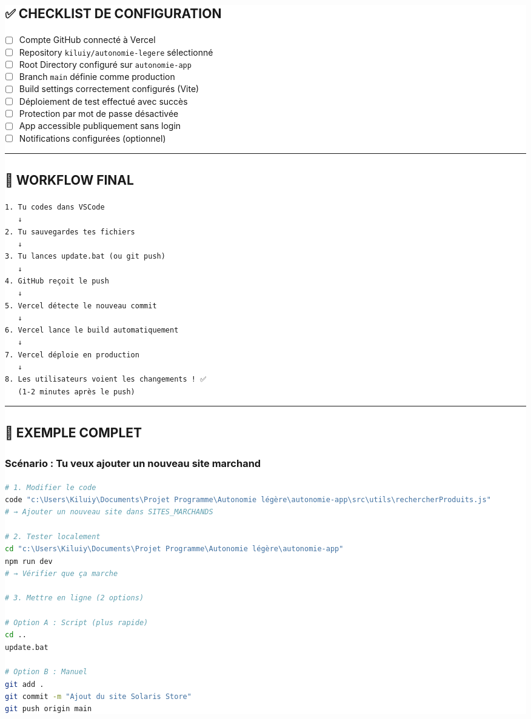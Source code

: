 
## ✅ CHECKLIST DE CONFIGURATION

- [ ] Compte GitHub connecté à Vercel
- [ ] Repository `kiluiy/autonomie-legere` sélectionné
- [ ] Root Directory configuré sur `autonomie-app`
- [ ] Branch `main` définie comme production
- [ ] Build settings correctement configurés (Vite)
- [ ] Déploiement de test effectué avec succès
- [ ] Protection par mot de passe désactivée
- [ ] App accessible publiquement sans login
- [ ] Notifications configurées (optionnel)

---

## 🚀 WORKFLOW FINAL

```
1. Tu codes dans VSCode
   ↓
2. Tu sauvegardes tes fichiers
   ↓
3. Tu lances update.bat (ou git push)
   ↓
4. GitHub reçoit le push
   ↓
5. Vercel détecte le nouveau commit
   ↓
6. Vercel lance le build automatiquement
   ↓
7. Vercel déploie en production
   ↓
8. Les utilisateurs voient les changements ! ✅
   (1-2 minutes après le push)
```

---

## 📝 EXEMPLE COMPLET

### Scénario : Tu veux ajouter un nouveau site marchand

```bash
# 1. Modifier le code
code "c:\Users\Kiluiy\Documents\Projet Programme\Autonomie légère\autonomie-app\src\utils\rechercherProduits.js"
# → Ajouter un nouveau site dans SITES_MARCHANDS

# 2. Tester localement
cd "c:\Users\Kiluiy\Documents\Projet Programme\Autonomie légère\autonomie-app"
npm run dev
# → Vérifier que ça marche

# 3. Mettre en ligne (2 options)

# Option A : Script (plus rapide)
cd ..
update.bat

# Option B : Manuel
git add .
git commit -m "Ajout du site Solaris Store"
git push origin main

```